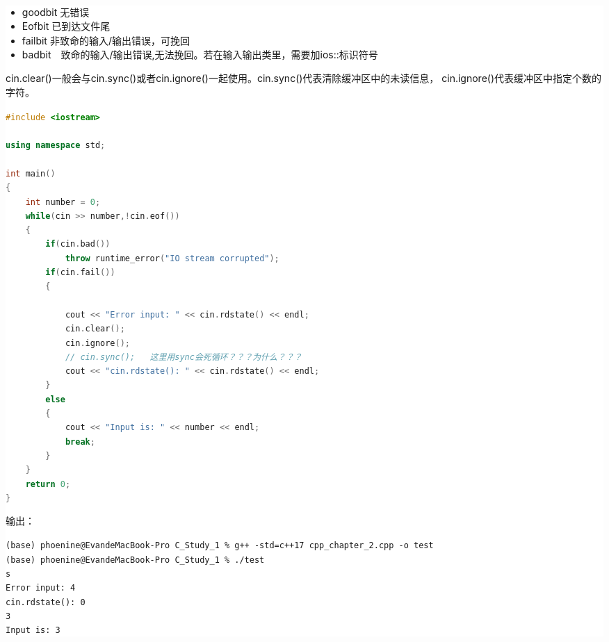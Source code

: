 * goodbit 无错误 
* Eofbit 已到达文件尾 
* failbit 非致命的输入/输出错误，可挽回 
* badbit　致命的输入/输出错误,无法挽回。若在输入输出类里，需要加ios::标识符号 

cin.clear()一般会与cin.sync()或者cin.ignore()一起使用。cin.sync()代表清除缓冲区中的未读信息， cin.ignore()代表缓冲区中指定个数的字符。

```cpp
#include <iostream>

using namespace std;

int main()
{
    int number = 0;
    while(cin >> number,!cin.eof()) 
    {
        if(cin.bad())
			throw runtime_error("IO stream corrupted");
        if(cin.fail()) 
        {
            
            cout << "Error input: " << cin.rdstate() << endl;
            cin.clear();
            cin.ignore();
          	// cin.sync();   这里用sync会死循环？？？为什么？？？
            cout << "cin.rdstate(): " << cin.rdstate() << endl;
        }
        else
        {
            cout << "Input is: " << number << endl;
            break;
        }
    }
    return 0;
}
```

输出：

```shell
(base) phoenine@EvandeMacBook-Pro C_Study_1 % g++ -std=c++17 cpp_chapter_2.cpp -o test
(base) phoenine@EvandeMacBook-Pro C_Study_1 % ./test                                  
s
Error input: 4
cin.rdstate(): 0
3
Input is: 3
```

